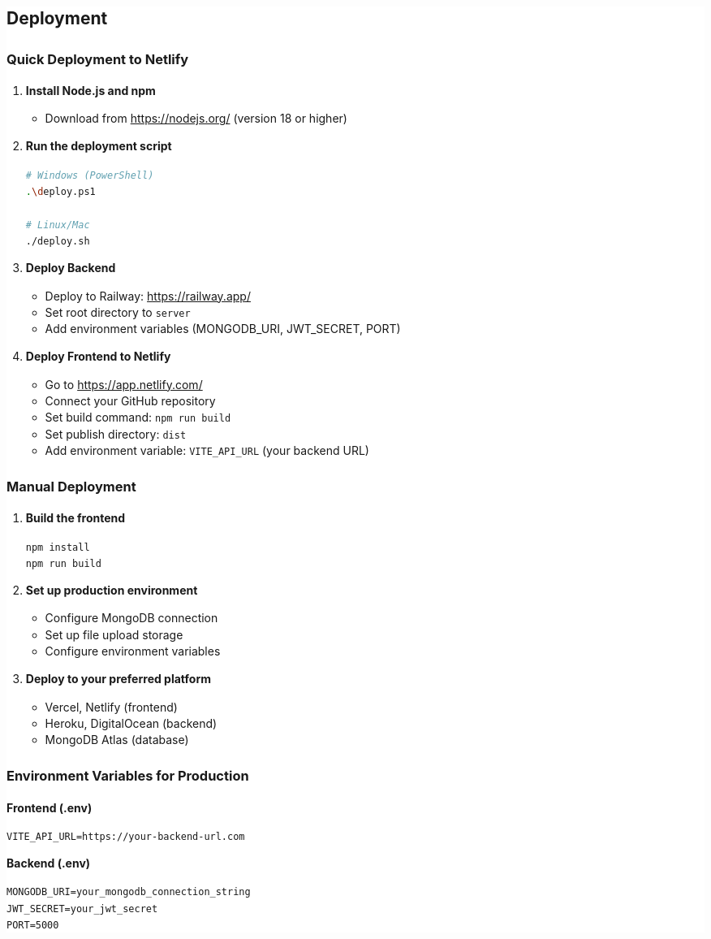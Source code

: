 ## Deployment

### Quick Deployment to Netlify

1. **Install Node.js and npm**
   - Download from https://nodejs.org/ (version 18 or higher)

2. **Run the deployment script**
   ```bash
   # Windows (PowerShell)
   .\deploy.ps1
   
   # Linux/Mac
   ./deploy.sh
   ```

3. **Deploy Backend**
   - Deploy to Railway: https://railway.app/
   - Set root directory to `server`
   - Add environment variables (MONGODB_URI, JWT_SECRET, PORT)

4. **Deploy Frontend to Netlify**
   - Go to https://app.netlify.com/
   - Connect your GitHub repository
   - Set build command: `npm run build`
   - Set publish directory: `dist`
   - Add environment variable: `VITE_API_URL` (your backend URL)

### Manual Deployment

1. **Build the frontend**
   ```bash
   npm install
   npm run build
   ```

2. **Set up production environment**
   - Configure MongoDB connection
   - Set up file upload storage
   - Configure environment variables

3. **Deploy to your preferred platform**
   - Vercel, Netlify (frontend)
   - Heroku, DigitalOcean (backend)
   - MongoDB Atlas (database)

### Environment Variables for Production

**Frontend (.env)**
```env
VITE_API_URL=https://your-backend-url.com
```

**Backend (.env)**
```env
MONGODB_URI=your_mongodb_connection_string
JWT_SECRET=your_jwt_secret
PORT=5000
```

